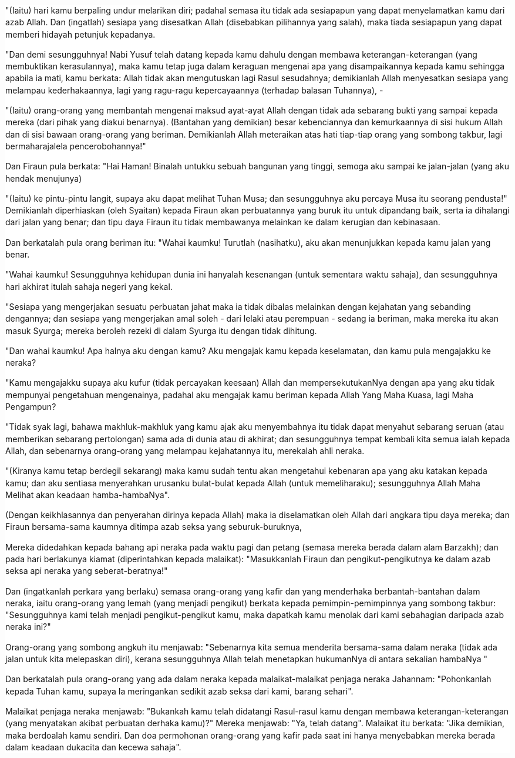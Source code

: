 <p class='atq' id="33">"(Iaitu) hari kamu berpaling undur melarikan diri; padahal semasa itu tidak ada sesiapapun yang dapat menyelamatkan kamu dari azab Allah. Dan (ingatlah) sesiapa yang disesatkan Allah (disebabkan pilihannya yang salah), maka tiada sesiapapun yang dapat memberi hidayah petunjuk kepadanya.</p>
<p class='atq' id="34">"Dan demi sesungguhnya! Nabi Yusuf telah datang kepada kamu dahulu dengan membawa keterangan-keterangan (yang membuktikan kerasulannya), maka kamu tetap juga dalam keraguan mengenai apa yang disampaikannya kepada kamu sehingga apabila ia mati, kamu berkata: Allah tidak akan mengutuskan lagi Rasul sesudahnya; demikianlah Allah menyesatkan sesiapa yang melampau kederhakaannya, lagi yang ragu-ragu kepercayaannya (terhadap balasan Tuhannya), -</p>
<p class='atq' id="35">"(Iaitu) orang-orang yang membantah mengenai maksud ayat-ayat Allah dengan tidak ada sebarang bukti yang sampai kepada mereka (dari pihak yang diakui benarnya). (Bantahan yang demikian) besar kebenciannya dan kemurkaannya di sisi hukum Allah dan di sisi bawaan orang-orang yang beriman. Demikianlah Allah meteraikan atas hati tiap-tiap orang yang sombong takbur, lagi bermaharajalela pencerobohannya!"</p>
<p class='atq' id="36">Dan Firaun pula berkata: "Hai Haman! Binalah untukku sebuah bangunan yang tinggi, semoga aku sampai ke jalan-jalan (yang aku hendak menujunya)</p>
<p class='atq' id="37">"(Iaitu) ke pintu-pintu langit, supaya aku dapat melihat Tuhan Musa; dan sesungguhnya aku percaya Musa itu seorang pendusta!" Demikianlah diperhiaskan (oleh Syaitan) kepada Firaun akan perbuatannya yang buruk itu untuk dipandang baik, serta ia dihalangi dari jalan yang benar; dan tipu daya Firaun itu tidak membawanya melainkan ke dalam kerugian dan kebinasaan.</p>
<p class='atq' id="38">Dan berkatalah pula orang beriman itu: "Wahai kaumku! Turutlah (nasihatku), aku akan menunjukkan kepada kamu jalan yang benar.</p>
<p class='atq' id="39">"Wahai kaumku! Sesungguhnya kehidupan dunia ini hanyalah kesenangan (untuk sementara waktu sahaja), dan sesungguhnya hari akhirat itulah sahaja negeri yang kekal.</p>
<p class='atq' id="40">"Sesiapa yang mengerjakan sesuatu perbuatan jahat maka ia tidak dibalas melainkan dengan kejahatan yang sebanding dengannya; dan sesiapa yang mengerjakan amal soleh - dari lelaki atau perempuan - sedang ia beriman, maka mereka itu akan masuk Syurga; mereka beroleh rezeki di dalam Syurga itu dengan tidak dihitung.</p>
<p class='atq' id="41">"Dan wahai kaumku! Apa halnya aku dengan kamu? Aku mengajak kamu kepada keselamatan, dan kamu pula mengajakku ke neraka?</p>
<p class='atq' id="42">"Kamu mengajakku supaya aku kufur (tidak percayakan keesaan) Allah dan mempersekutukanNya dengan apa yang aku tidak mempunyai pengetahuan mengenainya, padahal aku mengajak kamu beriman kepada Allah Yang Maha Kuasa, lagi Maha Pengampun?</p>
<p class='atq' id="43">"Tidak syak lagi, bahawa makhluk-makhluk yang kamu ajak aku menyembahnya itu tidak dapat menyahut sebarang seruan (atau memberikan sebarang pertolongan) sama ada di dunia atau di akhirat; dan sesungguhnya tempat kembali kita semua ialah kepada Allah, dan sebenarnya orang-orang yang melampau kejahatannya itu, merekalah ahli neraka.</p>
<p class='atq' id="44">"(Kiranya kamu tetap berdegil sekarang) maka kamu sudah tentu akan mengetahui kebenaran apa yang aku katakan kepada kamu; dan aku sentiasa menyerahkan urusanku bulat-bulat kepada Allah (untuk memeliharaku); sesungguhnya Allah Maha Melihat akan keadaan hamba-hambaNya".</p>
<p class='atq' id="45">(Dengan keikhlasannya dan penyerahan dirinya kepada Allah) maka ia diselamatkan oleh Allah dari angkara tipu daya mereka; dan Firaun bersama-sama kaumnya ditimpa azab seksa yang seburuk-buruknya,</p>
<p class='atq' id="46">Mereka didedahkan kepada bahang api neraka pada waktu pagi dan petang (semasa mereka berada dalam alam Barzakh); dan pada hari berlakunya kiamat (diperintahkan kepada malaikat): "Masukkanlah Firaun dan pengikut-pengikutnya ke dalam azab seksa api neraka yang seberat-beratnya!"</p>
<p class='atq' id="47">Dan (ingatkanlah perkara yang berlaku) semasa orang-orang yang kafir dan yang menderhaka berbantah-bantahan dalam neraka, iaitu orang-orang yang lemah (yang menjadi pengikut) berkata kepada pemimpin-pemimpinnya yang sombong takbur: "Sesungguhnya kami telah menjadi pengikut-pengikut kamu, maka dapatkah kamu menolak dari kami sebahagian daripada azab neraka ini?"</p>
<p class='atq' id="48">Orang-orang yang sombong angkuh itu menjawab: "Sebenarnya kita semua menderita bersama-sama dalam neraka (tidak ada jalan untuk kita melepaskan diri), kerana sesungguhnya Allah telah menetapkan hukumanNya di antara sekalian hambaNya "</p>
<p class='atq' id="49">Dan berkatalah pula orang-orang yang ada dalam neraka kepada malaikat-malaikat penjaga neraka Jahannam: "Pohonkanlah kepada Tuhan kamu, supaya Ia meringankan sedikit azab seksa dari kami, barang sehari".</p>
<p class='atq' id="50">Malaikat penjaga neraka menjawab: "Bukankah kamu telah didatangi Rasul-rasul kamu dengan membawa keterangan-keterangan (yang menyatakan akibat perbuatan derhaka kamu)?" Mereka menjawab: "Ya, telah datang". Malaikat itu berkata: "Jika demikian, maka berdoalah kamu sendiri. Dan doa permohonan orang-orang yang kafir pada saat ini hanya menyebabkan mereka berada dalam keadaan dukacita dan kecewa sahaja".</p>